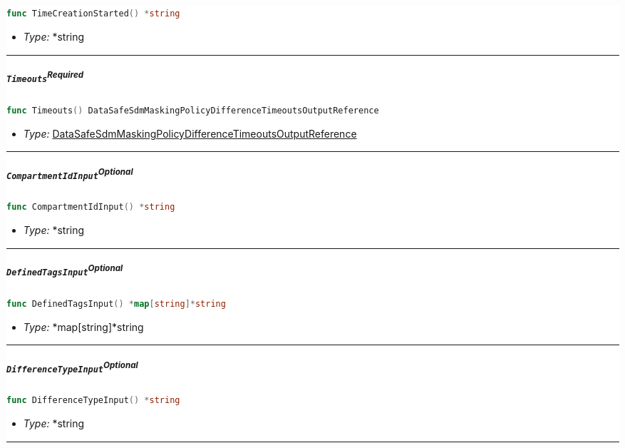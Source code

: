 ```go
func TimeCreationStarted() *string
```

- *Type:* *string

---

##### `Timeouts`<sup>Required</sup> <a name="Timeouts" id="rhizo-co-terraform-provider-oci.dataSafeSdmMaskingPolicyDifference.DataSafeSdmMaskingPolicyDifference.property.timeouts"></a>

```go
func Timeouts() DataSafeSdmMaskingPolicyDifferenceTimeoutsOutputReference
```

- *Type:* <a href="#rhizo-co-terraform-provider-oci.dataSafeSdmMaskingPolicyDifference.DataSafeSdmMaskingPolicyDifferenceTimeoutsOutputReference">DataSafeSdmMaskingPolicyDifferenceTimeoutsOutputReference</a>

---

##### `CompartmentIdInput`<sup>Optional</sup> <a name="CompartmentIdInput" id="rhizo-co-terraform-provider-oci.dataSafeSdmMaskingPolicyDifference.DataSafeSdmMaskingPolicyDifference.property.compartmentIdInput"></a>

```go
func CompartmentIdInput() *string
```

- *Type:* *string

---

##### `DefinedTagsInput`<sup>Optional</sup> <a name="DefinedTagsInput" id="rhizo-co-terraform-provider-oci.dataSafeSdmMaskingPolicyDifference.DataSafeSdmMaskingPolicyDifference.property.definedTagsInput"></a>

```go
func DefinedTagsInput() *map[string]*string
```

- *Type:* *map[string]*string

---

##### `DifferenceTypeInput`<sup>Optional</sup> <a name="DifferenceTypeInput" id="rhizo-co-terraform-provider-oci.dataSafeSdmMaskingPolicyDifference.DataSafeSdmMaskingPolicyDifference.property.differenceTypeInput"></a>

```go
func DifferenceTypeInput() *string
```

- *Type:* *string

---